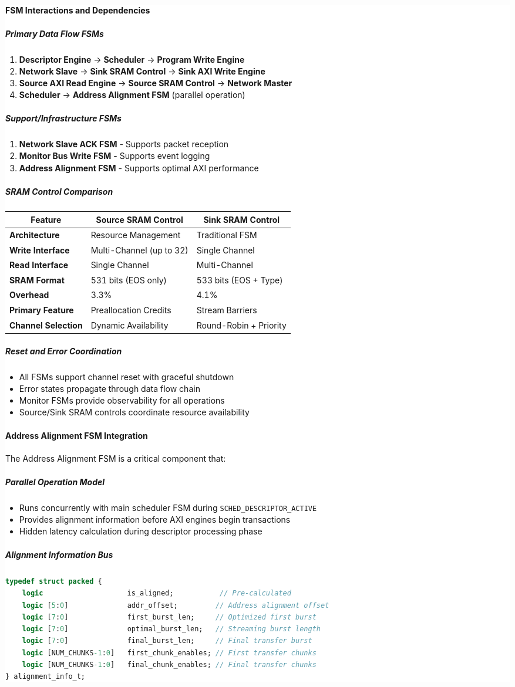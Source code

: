 #### FSM Interactions and Dependencies

##### Primary Data Flow FSMs
1. **Descriptor Engine** → **Scheduler** → **Program Write Engine**
2. **Network Slave** → **Sink SRAM Control** → **Sink AXI Write Engine**
3. **Source AXI Read Engine** → **Source SRAM Control** → **Network Master**
4. **Scheduler** → **Address Alignment FSM** (parallel operation)

##### Support/Infrastructure FSMs
1. **Network Slave ACK FSM** - Supports packet reception
2. **Monitor Bus Write FSM** - Supports event logging
3. **Address Alignment FSM** - Supports optimal AXI performance

##### SRAM Control Comparison

| Feature | Source SRAM Control | Sink SRAM Control |
|---------|-------------------|------------------|
| **Architecture** | Resource Management | Traditional FSM |
| **Write Interface** | Multi-Channel (up to 32) | Single Channel |
| **Read Interface** | Single Channel | Multi-Channel |
| **SRAM Format** | 531 bits (EOS only) | 533 bits (EOS + Type) |
| **Overhead** | 3.3% | 4.1% |
| **Primary Feature** | Preallocation Credits | Stream Barriers |
| **Channel Selection** | Dynamic Availability | Round-Robin + Priority |

##### Reset and Error Coordination
- All FSMs support channel reset with graceful shutdown
- Error states propagate through data flow chain
- Monitor FSMs provide observability for all operations
- Source/Sink SRAM controls coordinate resource availability

#### Address Alignment FSM Integration

The Address Alignment FSM is a critical component that:

##### **Parallel Operation Model**
- Runs concurrently with main scheduler FSM during `SCHED_DESCRIPTOR_ACTIVE`
- Provides alignment information before AXI engines begin transactions
- Hidden latency calculation during descriptor processing phase

##### **Alignment Information Bus**
```systemverilog
typedef struct packed {
    logic                    is_aligned;           // Pre-calculated
    logic [5:0]              addr_offset;         // Address alignment offset
    logic [7:0]              first_burst_len;     // Optimized first burst
    logic [7:0]              optimal_burst_len;   // Streaming burst length
    logic [7:0]              final_burst_len;     // Final transfer burst
    logic [NUM_CHUNKS-1:0]   first_chunk_enables; // First transfer chunks
    logic [NUM_CHUNKS-1:0]   final_chunk_enables; // Final transfer chunks
} alignment_info_t;
```
